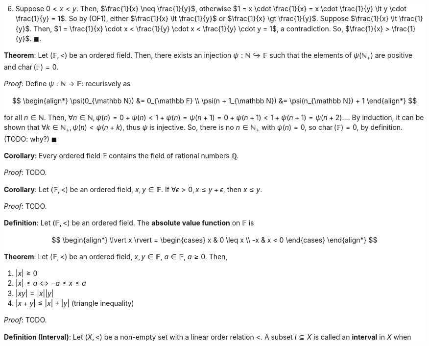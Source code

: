 6. Suppose $0 \lt x \lt y$. Then, $\frac{1}{x} \neq \frac{1}{y}$, otherwise $1 = x \cdot \frac{1}{x} = x \cdot \frac{1}{y} \lt y \cdot \frac{1}{y} = 1$. So by (OF1), either $\frac{1}{x} \lt \frac{1}{y}$ or $\frac{1}{x} \gt \frac{1}{y}$. Suppose $\frac{1}{x} \lt \frac{1}{y}$. Then, $1 = \frac{1}{x} \cdot x < \frac{1}{y} \cdot x < \frac{1}{y} \cdot y = 1$, a contradiction. So, $\frac{1}{x} > \frac{1}{y}$. $\blacksquare$.

**Theorem**: Let $(\mathbb F, \lt)$ be an ordered field. Then, there exists an injection $\psi: \mathbb N \hookrightarrow \mathbb F$ such that the elements of $\psi(\mathbb N_+)$ are positive and $\operatorname{char}(\mathbb F) = 0$.

*Proof*: Define $\psi: \mathbb N \to \mathbb F$: recurisvely as 

$$
\begin{align*}
    \psi(0_{\mathbb N}) &= 0_{\mathbb F} \\
    \psi(n + 1_{\mathbb N}) &= \psi(n_{\mathbb N}) + 1
\end{align*}
$$

for all $n \in \mathbb N$. Then, $\forall n \in \mathbb N, \psi(n) = 0 + \psi(n) < 1 + \psi(n) = \psi(n + 1) = 0 + \psi(n + 1) \lt 1 + \psi(n + 1) = \psi(n + 2) \dots$. By induction, it can be shown that $\forall k \in \mathbb N_+, \psi(n) < \psi(n + k)$, thus $\psi$ is injective. So, there is no $n \in \mathbb N_+$ with $\psi(n) = 0$, so $\operatorname{char}(\mathbb F) = 0$, by definition. (TODO: why?) $\blacksquare$

**Corollary**: Every ordered field $\mathbb F$ contains the field of rational numbers $\mathbb Q$.

*Proof*: TODO.

**Corollary**: Let $(\mathbb F, \lt)$ be an ordered field, $x, y \in \mathbb F$. If $\forall \epsilon \gt 0, x \leq y + \epsilon$, then $x \leq y$.

*Proof*: TODO.

**Definition**: Let $(\mathbb F, \lt)$ be an ordered field. The **absolute value function** on $\mathbb F$ is 

$$
\begin{align*}
    \lvert x \rvert = \begin{cases}
        x & 0 \leq x \\
        -x & x < 0
    \end{cases}
\end{align*}
$$

**Theorem**: Let $(\mathbb F, \lt)$ be an ordered field, $x, y \in \mathbb F$, $a \in \mathbb F$, $a \geq 0$. Then,
1. $\lvert x \rvert \geq 0$
2. $\lvert x \rvert \leq a \iff -a \leq x \leq a$
3. $\lvert xy \rvert = \lvert x \rvert \lvert y \rvert$
4. $\lvert x + y \rvert \leq \lvert x \rvert + \lvert y \rvert$ (triangle inequality)

*Proof*: TODO.

**Definition (Interval)**: Let $(X, \lt)$ be a non-empty set with a linear order relation $<$. A subset $I \subseteq X$ is called an **interval** in $X$ when 
